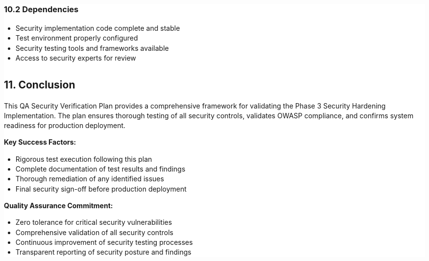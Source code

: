 ### 10.2 Dependencies
- Security implementation code complete and stable
- Test environment properly configured
- Security testing tools and frameworks available
- Access to security experts for review

## 11. Conclusion

This QA Security Verification Plan provides a comprehensive framework for validating the Phase 3 Security Hardening Implementation. The plan ensures thorough testing of all security controls, validates OWASP compliance, and confirms system readiness for production deployment.

**Key Success Factors:**
- Rigorous test execution following this plan
- Complete documentation of test results and findings
- Thorough remediation of any identified issues
- Final security sign-off before production deployment

**Quality Assurance Commitment:**
- Zero tolerance for critical security vulnerabilities
- Comprehensive validation of all security controls
- Continuous improvement of security testing processes
- Transparent reporting of security posture and findings